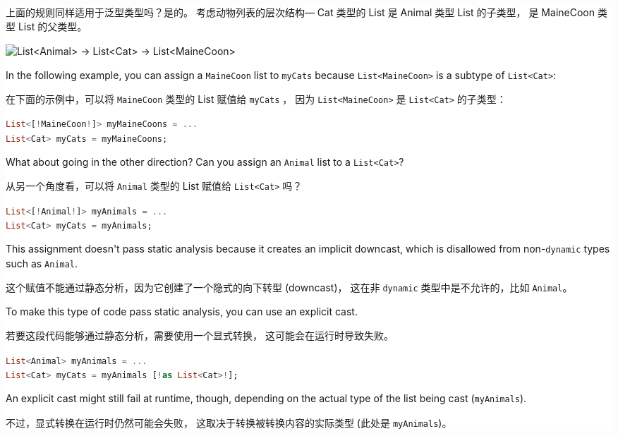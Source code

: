 上面的规则同样适用于泛型类型吗？是的。
考虑动物列表的层次结构&mdash; Cat 类型的 List 是 Animal 类型 List 的子类型，
是 MaineCoon 类型 List 的父类型。

<img src="/assets/img/language/type-hierarchy-generics.png" alt="List<Animal> -> List<Cat> -> List<MaineCoon>">

In the following example, 
you can assign a `MaineCoon` list to `myCats`
because `List<MaineCoon>` is a subtype of `List<Cat>`:

在下面的示例中，可以将 `MaineCoon` 类型的 List 赋值给 `myCats` ，
因为 `List<MaineCoon>` 是 `List<Cat>` 的子类型：

<?code-excerpt "lib/strong_analysis.dart (generic-type-assignment-MaineCoon)" replace="/<MaineCoon/<[!MaineCoon!]/g"?>
```dart tag=passes-sa
List<[!MaineCoon!]> myMaineCoons = ...
List<Cat> myCats = myMaineCoons;
```

What about going in the other direction? 
Can you assign an `Animal` list to a `List<Cat>`?

从另一个角度看，可以将 `Animal` 类型的 List 赋值给 `List<Cat>` 吗？

<?code-excerpt "lib/strong_analysis.dart (generic-type-assignment-Animal)" replace="/<Animal/<[!Animal!]/g"?>
```dart tag=fails-sa
List<[!Animal!]> myAnimals = ...
List<Cat> myCats = myAnimals;
```

This assignment doesn't pass static analysis 
because it creates an implicit downcast, 
which is disallowed from non-`dynamic` types such as `Animal`.

这个赋值不能通过静态分析，因为它创建了一个隐式的向下转型 (downcast)，
这在非 `dynamic` 类型中是不允许的，比如 `Animal`。

To make this type of code pass static analysis, 
you can use an explicit cast. 

若要这段代码能够通过静态分析，需要使用一个显式转换，
这可能会在运行时导致失败。

<?code-excerpt "lib/strong_analysis.dart (generic-type-assignment-implied-cast)" replace="/as.*(?=;)/[!$&!]/g"?>
```dart
List<Animal> myAnimals = ...
List<Cat> myCats = myAnimals [!as List<Cat>!];
```

An explicit cast might still fail at runtime, though,
depending on the actual type of the list being cast (`myAnimals`).

不过，显式转换在运行时仍然可能会失败，
这取决于转换被转换内容的实际类型 (此处是 `myAnimals`)。


[analysis]: /tools/analysis
[language version]: /guides/language/evolution#language-versioning
[null safety]: /null-safety